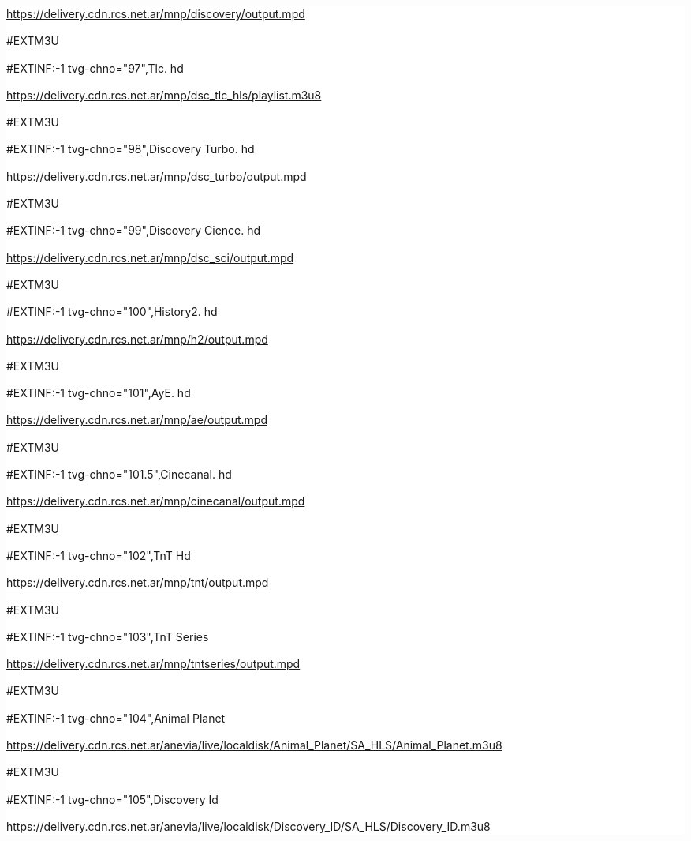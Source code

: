 https://delivery.cdn.rcs.net.ar/mnp/discovery/output.mpd

#EXTM3U

#EXTINF:-1 tvg-chno="97",Tlc. hd

https://delivery.cdn.rcs.net.ar/mnp/dsc_tlc_hls/playlist.m3u8

#EXTM3U

#EXTINF:-1 tvg-chno="98",Discovery Turbo. hd

https://delivery.cdn.rcs.net.ar/mnp/dsc_turbo/output.mpd

#EXTM3U

#EXTINF:-1 tvg-chno="99",Discovery Cience. hd

https://delivery.cdn.rcs.net.ar/mnp/dsc_sci/output.mpd

#EXTM3U

#EXTINF:-1 tvg-chno="100",History2. hd

https://delivery.cdn.rcs.net.ar/mnp/h2/output.mpd

#EXTM3U

#EXTINF:-1 tvg-chno="101",AyE. hd

https://delivery.cdn.rcs.net.ar/mnp/ae/output.mpd

#EXTM3U

#EXTINF:-1 tvg-chno="101.5",Cinecanal. hd

https://delivery.cdn.rcs.net.ar/mnp/cinecanal/output.mpd


#EXTM3U

#EXTINF:-1 tvg-chno="102",TnT Hd

https://delivery.cdn.rcs.net.ar/mnp/tnt/output.mpd


#EXTM3U

#EXTINF:-1 tvg-chno="103",TnT Series

https://delivery.cdn.rcs.net.ar/mnp/tntseries/output.mpd


#EXTM3U

#EXTINF:-1 tvg-chno="104",Animal Planet

https://delivery.cdn.rcs.net.ar/anevia/live/localdisk/Animal_Planet/SA_HLS/Animal_Planet.m3u8


#EXTM3U

#EXTINF:-1 tvg-chno="105",Discovery Id

https://delivery.cdn.rcs.net.ar/anevia/live/localdisk/Discovery_ID/SA_HLS/Discovery_ID.m3u8

